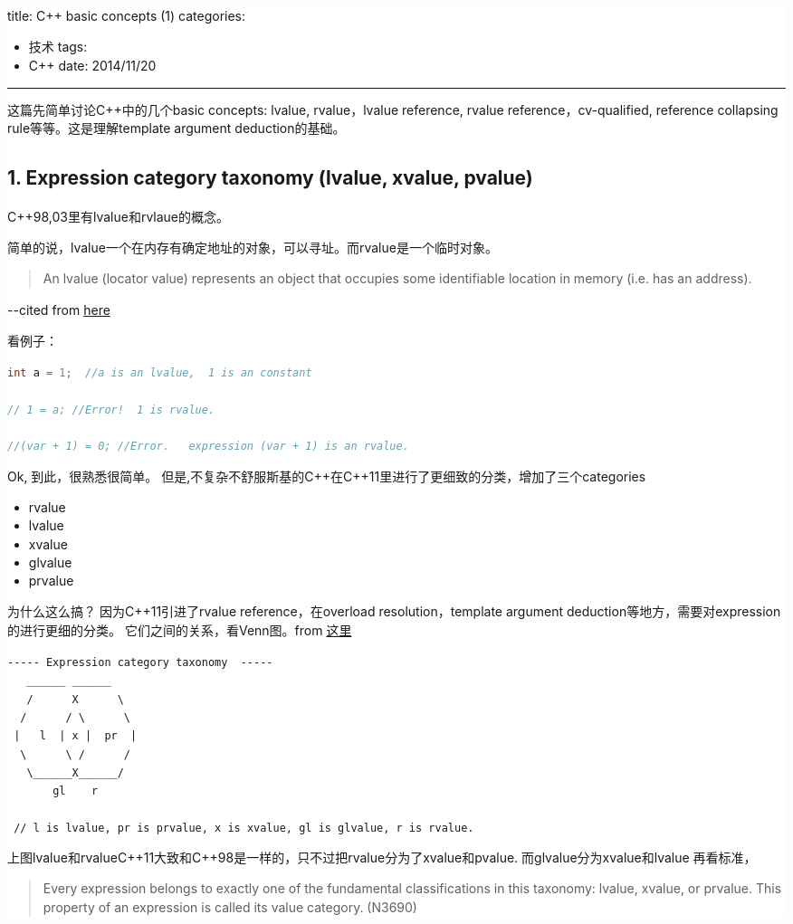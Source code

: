 title: C++ basic concepts (1)
categories:
- 技术
tags:
- C++
date: 2014/11/20
---

这篇先简单讨论C++中的几个basic concepts: lvalue, rvalue，lvalue reference, rvalue reference，cv-qualified, reference collapsing rule等等。这是理解template argument deduction的基础。




## 1. Expression category taxonomy (lvalue, xvalue, pvalue)

C++98,03里有lvalue和rvlaue的概念。

简单的说，lvalue一个在内存有确定地址的对象，可以寻址。而rvalue是一个临时对象。

>An lvalue (locator value) represents an object that occupies some identifiable location in memory (i.e. has an address).

--cited from [here][2]

看例子：

``` cpp
int a = 1;  //a is an lvalue,  1 is an constant

// 1 = a; //Error!  1 is rvalue.

//(var + 1) = 0; //Error.   expression (var + 1) is an rvalue.
```

Ok, 到此，很熟悉很简单。 但是,不复杂不舒服斯基的C++在C++11里进行了更细致的分类，增加了三个categories
* rvalue
* lvalue
* xvalue
* glvalue
* prvalue

为什么这么搞？
因为C++11引进了rvalue reference，在overload resolution，template argument deduction等地方，需要对expression的进行更细的分类。
它们之间的关系，看Venn图。from [这里][3]

```
----- Expression category taxonomy  -----
   ______ ______
   /      X      \
  /      / \      \
 |   l  | x |  pr  |
  \      \ /      /
   \______X______/
       gl    r

 // l is lvalue, pr is prvalue, x is xvalue, gl is glvalue, r is rvalue.
```
上图lvalue和rvalueC++11大致和C++98是一样的，只不过把rvalue分为了xvalue和pvalue. 而glvalue分为xvalue和lvalue
再看标准，
>Every expression belongs to exactly one of the fundamental classifications in this taxonomy: lvalue,
xvalue, or prvalue. This property of an expression is called its value category.  (N3690)


[1]: http://isocpp.org/files/papers/N3690.pdf
[2]: http://eli.thegreenplace.net/2011/12/15/understanding-lvalues-and-rvalues-in-c-and-c
[3]: http://stackoverflow.com/questions/3601602/what-are-rvalues-lvalues-xvalues-glvalues-and-prvalues